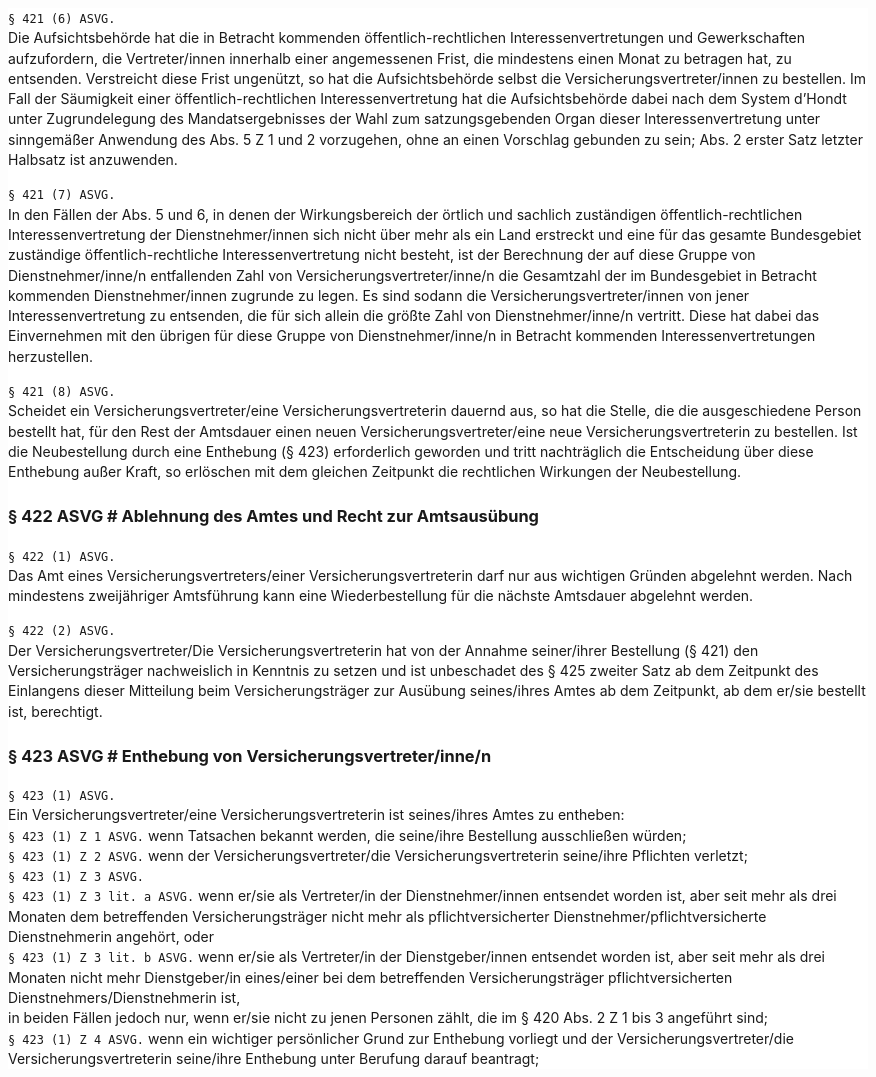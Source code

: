 `§ 421 (6) ASVG.`  
Die Aufsichtsbehörde hat die in Betracht kommenden öffentlich-rechtlichen Interessenvertretungen und Gewerkschaften aufzufordern, die Vertreter/innen innerhalb einer angemessenen Frist, die mindestens einen Monat zu betragen hat, zu entsenden. Verstreicht diese Frist ungenützt, so hat die Aufsichtsbehörde selbst die Versicherungsvertreter/innen zu bestellen. Im Fall der Säumigkeit einer öffentlich-rechtlichen Interessenvertretung hat die Aufsichtsbehörde dabei nach dem System d’Hondt unter Zugrundelegung des Mandatsergebnisses der Wahl zum satzungsgebenden Organ dieser Interessenvertretung unter sinngemäßer Anwendung des Abs. 5 Z 1 und 2 vorzugehen, ohne an einen Vorschlag gebunden zu sein; Abs. 2 erster Satz letzter Halbsatz ist anzuwenden.

`§ 421 (7) ASVG.`  
In den Fällen der Abs. 5 und 6, in denen der Wirkungsbereich der örtlich und sachlich zuständigen öffentlich-rechtlichen Interessenvertretung der Dienstnehmer/innen sich nicht über mehr als ein Land erstreckt und eine für das gesamte Bundesgebiet zuständige öffentlich-rechtliche Interessenvertretung nicht besteht, ist der Berechnung der auf diese Gruppe von Dienstnehmer/inne/n entfallenden Zahl von Versicherungsvertreter/inne/n die Gesamtzahl der im Bundesgebiet in Betracht kommenden Dienstnehmer/innen zugrunde zu legen. Es sind sodann die Versicherungsvertreter/innen von jener Interessenvertretung zu entsenden, die für sich allein die größte Zahl von Dienstnehmer/inne/n vertritt. Diese hat dabei das Einvernehmen mit den übrigen für diese Gruppe von Dienstnehmer/inne/n in Betracht kommenden Interessenvertretungen herzustellen.

`§ 421 (8) ASVG.`  
Scheidet ein Versicherungsvertreter/eine Versicherungsvertreterin dauernd aus, so hat die Stelle, die die ausgeschiedene Person bestellt hat, für den Rest der Amtsdauer einen neuen Versicherungsvertreter/eine neue Versicherungsvertreterin zu bestellen. Ist die Neubestellung durch eine Enthebung (§ 423) erforderlich geworden und tritt nachträglich die Entscheidung über diese Enthebung außer Kraft, so erlöschen mit dem gleichen Zeitpunkt die rechtlichen Wirkungen der Neubestellung.

### § 422 ASVG # Ablehnung des Amtes und Recht zur Amtsausübung

`§ 422 (1) ASVG.`  
Das Amt eines Versicherungsvertreters/einer Versicherungsvertreterin darf nur aus wichtigen Gründen abgelehnt werden. Nach mindestens zweijähriger Amtsführung kann eine Wiederbestellung für die nächste Amtsdauer abgelehnt werden.

`§ 422 (2) ASVG.`  
Der Versicherungsvertreter/Die Versicherungsvertreterin hat von der Annahme seiner/ihrer Bestellung (§ 421) den Versicherungsträger nachweislich in Kenntnis zu setzen und ist unbeschadet des § 425 zweiter Satz ab dem Zeitpunkt des Einlangens dieser Mitteilung beim Versicherungsträger zur Ausübung seines/ihres Amtes ab dem Zeitpunkt, ab dem er/sie bestellt ist, berechtigt.

### § 423 ASVG # Enthebung von Versicherungsvertreter/inne/n

`§ 423 (1) ASVG.`  
Ein Versicherungsvertreter/eine Versicherungsvertreterin ist seines/ihres Amtes zu entheben:  
`§ 423 (1) Z 1 ASVG.`
wenn Tatsachen bekannt werden, die seine/ihre Bestellung ausschließen würden;  
`§ 423 (1) Z 2 ASVG.`
wenn der Versicherungsvertreter/die Versicherungsvertreterin seine/ihre Pflichten verletzt;  
`§ 423 (1) Z 3 ASVG.`  
`§ 423 (1) Z 3 lit. a ASVG.`
wenn er/sie als Vertreter/in der Dienstnehmer/innen entsendet worden ist, aber seit mehr als drei Monaten dem betreffenden Versicherungsträger nicht mehr als pflichtversicherter Dienstnehmer/pflichtversicherte Dienstnehmerin angehört, oder  
`§ 423 (1) Z 3 lit. b ASVG.`
wenn er/sie als Vertreter/in der Dienstgeber/innen entsendet worden ist, aber seit mehr als drei Monaten nicht mehr Dienstgeber/in eines/einer bei dem betreffenden Versicherungsträger pflichtversicherten Dienstnehmers/Dienstnehmerin ist,  
in beiden Fällen jedoch nur, wenn er/sie nicht zu jenen Personen zählt, die im § 420 Abs. 2 Z 1 bis 3 angeführt sind;  
`§ 423 (1) Z 4 ASVG.`
wenn ein wichtiger persönlicher Grund zur Enthebung vorliegt und der Versicherungsvertreter/die Versicherungsvertreterin seine/ihre Enthebung unter Berufung darauf beantragt;  
